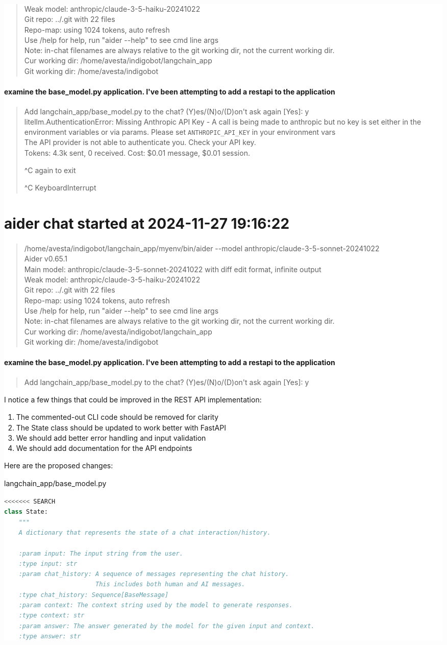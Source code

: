 > Weak model: anthropic/claude-3-5-haiku-20241022  
> Git repo: ../.git with 22 files  
> Repo-map: using 1024 tokens, auto refresh  
> Use /help <question> for help, run "aider --help" to see cmd line args  
> Note: in-chat filenames are always relative to the git working dir, not the current working dir.  
> Cur working dir: /home/avesta/indigobot/langchain_app  
> Git working dir: /home/avesta/indigobot  

#### examine the base_model.py application. I've been attempting to add a restapi to the application  
> Add langchain_app/base_model.py to the chat? (Y)es/(N)o/(D)on't ask again [Yes]: y  
> litellm.AuthenticationError: Missing Anthropic API Key - A call is being made to anthropic but no key is set either in the environment variables or via params. Please set `ANTHROPIC_API_KEY` in your environment vars  
> The API provider is not able to authenticate you. Check your API key.  
> Tokens: 4.3k sent, 0 received. Cost: $0.01 message, $0.01 session.  
>  
>  
> ^C again to exit  
>  
>  
> ^C KeyboardInterrupt  

# aider chat started at 2024-11-27 19:16:22

> /home/avesta/indigobot/langchain_app/myenv/bin/aider --model anthropic/claude-3-5-sonnet-20241022  
> Aider v0.65.1  
> Main model: anthropic/claude-3-5-sonnet-20241022 with diff edit format, infinite output  
> Weak model: anthropic/claude-3-5-haiku-20241022  
> Git repo: ../.git with 22 files  
> Repo-map: using 1024 tokens, auto refresh  
> Use /help <question> for help, run "aider --help" to see cmd line args  
> Note: in-chat filenames are always relative to the git working dir, not the current working dir.  
> Cur working dir: /home/avesta/indigobot/langchain_app  
> Git working dir: /home/avesta/indigobot  

#### examine the base_model.py application. I've been attempting to add a restapi to the application  
> Add langchain_app/base_model.py to the chat? (Y)es/(N)o/(D)on't ask again [Yes]: y  

I notice a few things that could be improved in the REST API implementation:

1. The commented-out CLI code should be removed for clarity
2. The State class should be updated to work better with FastAPI
3. We should add better error handling and input validation
4. We should add documentation for the API endpoints

Here are the proposed changes:

langchain_app/base_model.py
```python
<<<<<<< SEARCH
class State:
    """
    A dictionary that represents the state of a chat interaction/history.

    :param input: The input string from the user.
    :type input: str
    :param chat_history: A sequence of messages representing the chat history.
                         This includes both human and AI messages.
    :type chat_history: Sequence[BaseMessage]
    :param context: The context string used by the model to generate responses.
    :type context: str
    :param answer: The answer generated by the model for the given input and context.
    :type answer: str
```